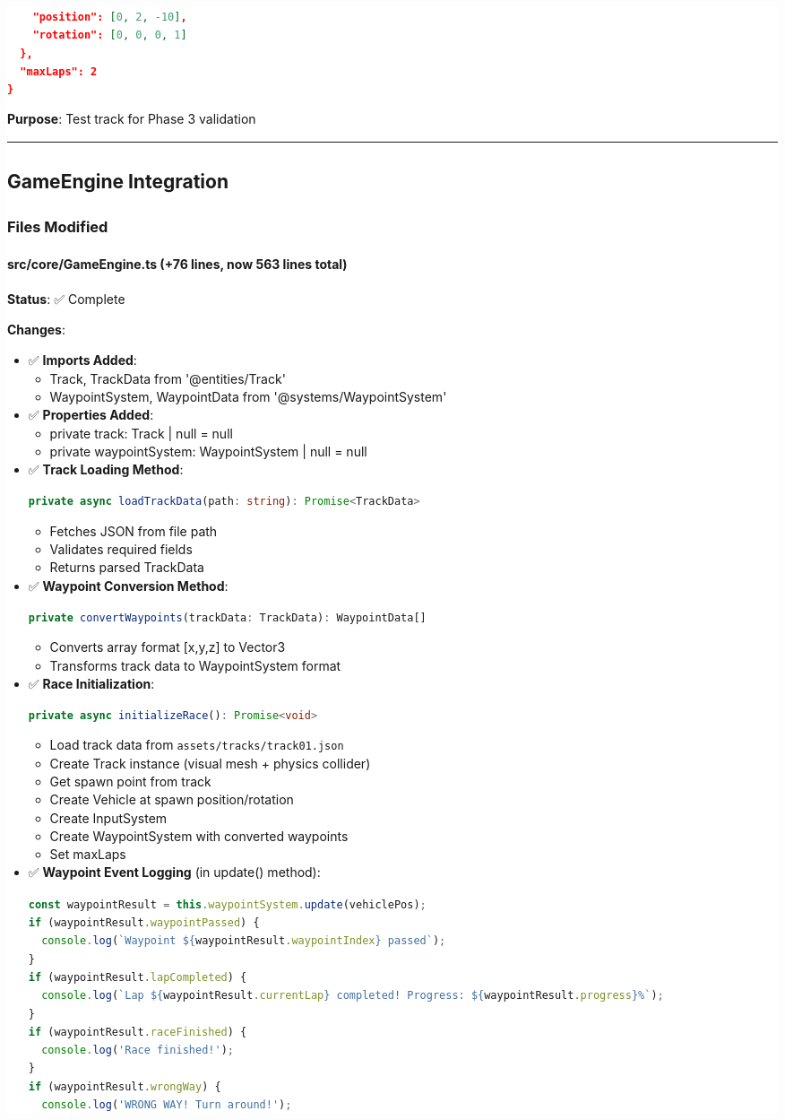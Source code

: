 ```json
    "position": [0, 2, -10],
    "rotation": [0, 0, 0, 1]
  },
  "maxLaps": 2
}
```

**Purpose**: Test track for Phase 3 validation

---

## GameEngine Integration

### Files Modified

#### src/core/GameEngine.ts (+76 lines, now 563 lines total)
**Status**: ✅ Complete

**Changes**:
- ✅ **Imports Added**:
  - Track, TrackData from '@entities/Track'
  - WaypointSystem, WaypointData from '@systems/WaypointSystem'
- ✅ **Properties Added**:
  - private track: Track | null = null
  - private waypointSystem: WaypointSystem | null = null
- ✅ **Track Loading Method**:
  ```typescript
  private async loadTrackData(path: string): Promise<TrackData>
  ```
  - Fetches JSON from file path
  - Validates required fields
  - Returns parsed TrackData
- ✅ **Waypoint Conversion Method**:
  ```typescript
  private convertWaypoints(trackData: TrackData): WaypointData[]
  ```
  - Converts array format [x,y,z] to Vector3
  - Transforms track data to WaypointSystem format
- ✅ **Race Initialization**:
  ```typescript
  private async initializeRace(): Promise<void>
  ```
  - Load track data from `assets/tracks/track01.json`
  - Create Track instance (visual mesh + physics collider)
  - Get spawn point from track
  - Create Vehicle at spawn position/rotation
  - Create InputSystem
  - Create WaypointSystem with converted waypoints
  - Set maxLaps
- ✅ **Waypoint Event Logging** (in update() method):
  ```typescript
  const waypointResult = this.waypointSystem.update(vehiclePos);
  if (waypointResult.waypointPassed) {
    console.log(`Waypoint ${waypointResult.waypointIndex} passed`);
  }
  if (waypointResult.lapCompleted) {
    console.log(`Lap ${waypointResult.currentLap} completed! Progress: ${waypointResult.progress}%`);
  }
  if (waypointResult.raceFinished) {
    console.log('Race finished!');
  }
  if (waypointResult.wrongWay) {
    console.log('WRONG WAY! Turn around!');
  ```